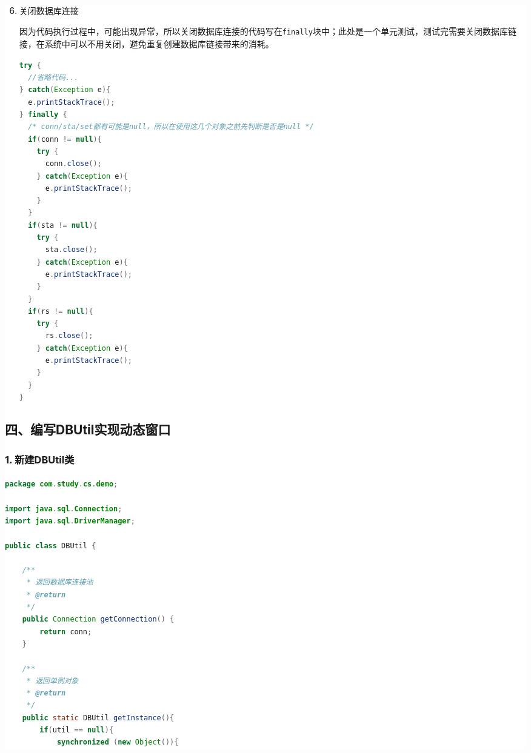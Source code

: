 

6. 关闭数据库连接

   因为代码执行过程中，可能出现异常，所以关闭数据库连接的代码写在`finally`块中；此处是一个单元测试，测试完需要关闭数据库链接，在系统中可以不用关闭，避免重复创建数据库链接带来的消耗。

   ```java
   try {
     //省略代码...
   } catch(Exception e){
     e.printStackTrace();
   } finally {
     /* conn/sta/set都有可能是null，所以在使用这几个对象之前先判断是否是null */
     if(conn != null){
       try {
         conn.close();
       } catch(Exception e){
         e.printStackTrace();
       }
     }
     if(sta != null){
       try {
         sta.close();
       } catch(Exception e){
         e.printStackTrace();
       }
     }
     if(rs != null){
       try {
         rs.close();
       } catch(Exception e){
         e.printStackTrace();
       }
     }
   }
   ```



## 四、编写DBUtil实现动态窗口

### 1. 新建DBUtil类

```java
package com.study.cs.demo;

import java.sql.Connection;
import java.sql.DriverManager;

public class DBUtil {

    /**
     * 返回数据库连接池
     * @return
     */
    public Connection getConnection() {
        return conn;
    }

    /**
     * 返回单例对象
     * @return
     */
    public static DBUtil getInstance(){
        if(util == null){
            synchronized (new Object()){
```